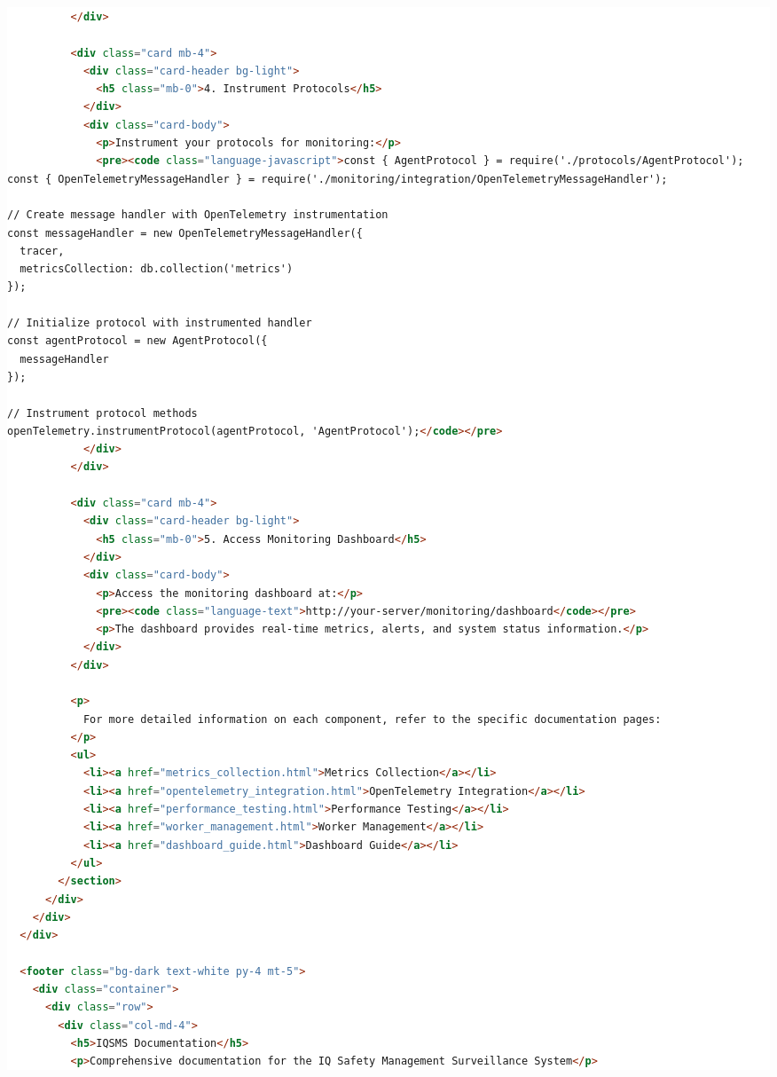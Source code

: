 ```html
          </div>
          
          <div class="card mb-4">
            <div class="card-header bg-light">
              <h5 class="mb-0">4. Instrument Protocols</h5>
            </div>
            <div class="card-body">
              <p>Instrument your protocols for monitoring:</p>
              <pre><code class="language-javascript">const { AgentProtocol } = require('./protocols/AgentProtocol');
const { OpenTelemetryMessageHandler } = require('./monitoring/integration/OpenTelemetryMessageHandler');

// Create message handler with OpenTelemetry instrumentation
const messageHandler = new OpenTelemetryMessageHandler({
  tracer,
  metricsCollection: db.collection('metrics')
});

// Initialize protocol with instrumented handler
const agentProtocol = new AgentProtocol({
  messageHandler
});

// Instrument protocol methods
openTelemetry.instrumentProtocol(agentProtocol, 'AgentProtocol');</code></pre>
            </div>
          </div>
          
          <div class="card mb-4">
            <div class="card-header bg-light">
              <h5 class="mb-0">5. Access Monitoring Dashboard</h5>
            </div>
            <div class="card-body">
              <p>Access the monitoring dashboard at:</p>
              <pre><code class="language-text">http://your-server/monitoring/dashboard</code></pre>
              <p>The dashboard provides real-time metrics, alerts, and system status information.</p>
            </div>
          </div>
          
          <p>
            For more detailed information on each component, refer to the specific documentation pages:
          </p>
          <ul>
            <li><a href="metrics_collection.html">Metrics Collection</a></li>
            <li><a href="opentelemetry_integration.html">OpenTelemetry Integration</a></li>
            <li><a href="performance_testing.html">Performance Testing</a></li>
            <li><a href="worker_management.html">Worker Management</a></li>
            <li><a href="dashboard_guide.html">Dashboard Guide</a></li>
          </ul>
        </section>
      </div>
    </div>
  </div>

  <footer class="bg-dark text-white py-4 mt-5">
    <div class="container">
      <div class="row">
        <div class="col-md-4">
          <h5>IQSMS Documentation</h5>
          <p>Comprehensive documentation for the IQ Safety Management Surveillance System</p>
```